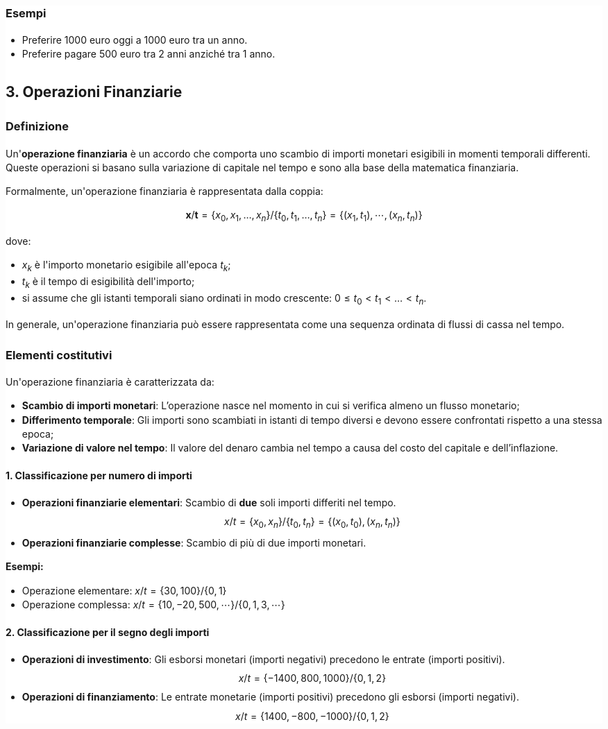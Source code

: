 ### Esempi
- Preferire 1000 euro oggi a 1000 euro tra un anno.
- Preferire pagare 500 euro tra 2 anni anziché tra 1 anno.


## 3. Operazioni Finanziarie

### Definizione

Un'**operazione finanziaria** è un accordo che comporta uno scambio di importi monetari esigibili in momenti temporali differenti. Queste operazioni si basano sulla variazione di capitale nel tempo e sono alla base della matematica finanziaria.

Formalmente, un'operazione finanziaria è rappresentata dalla coppia:

$$
\mathbf{x}/\mathbf{t} = \{x_0, x_1, \dots, x_n\} / \{t_0, t_1, \dots, t_n\} = \{(x_1, t_1), \cdots, (x_n, t_n)\}
$$

dove:
- $x_k$ è l'importo monetario esigibile all'epoca $t_k$;
- $t_k$ è il tempo di esigibilità dell'importo;
- si assume che gli istanti temporali siano ordinati in modo crescente: $0 \leq t_0 < t_1 < \dots < t_n$.

In generale, un'operazione finanziaria può essere rappresentata come una sequenza ordinata di flussi di cassa nel tempo.

### Elementi costitutivi

Un'operazione finanziaria è caratterizzata da:
- **Scambio di importi monetari**: L’operazione nasce nel momento in cui si verifica almeno un flusso monetario;
- **Differimento temporale**: Gli importi sono scambiati in istanti di tempo diversi e devono essere confrontati rispetto a una stessa epoca;
- **Variazione di valore nel tempo**: Il valore del denaro cambia nel tempo a causa del costo del capitale e dell’inflazione.

#### 1. Classificazione per numero di importi
- **Operazioni finanziarie elementari**: Scambio di **due** soli importi differiti nel tempo.
  $$
  x/t = \{x_0, x_n\} / \{t_0, t_n\} = \{(x_0, t_0), (x_n, t_n)\}
  $$
- **Operazioni finanziarie complesse**: Scambio di più di due importi monetari.

**Esempi:**
- Operazione elementare: $x/t = \{30, 100\} / \{0, 1\}$
- Operazione complessa: $x/t = \{10, -20, 500, \cdots\} / \{0, 1, 3, \cdots\}$

#### 2. Classificazione per il segno degli importi

- **Operazioni di investimento**: Gli esborsi monetari (importi negativi) precedono le entrate (importi positivi).
  $$
  x/t = \{-1400, 800, 1000\} / \{0, 1, 2\}
  $$
- **Operazioni di finanziamento**: Le entrate monetarie (importi positivi) precedono gli esborsi (importi negativi).
  $$
  x/t = \{1400, -800, -1000\} / \{0, 1, 2\}
  $$
